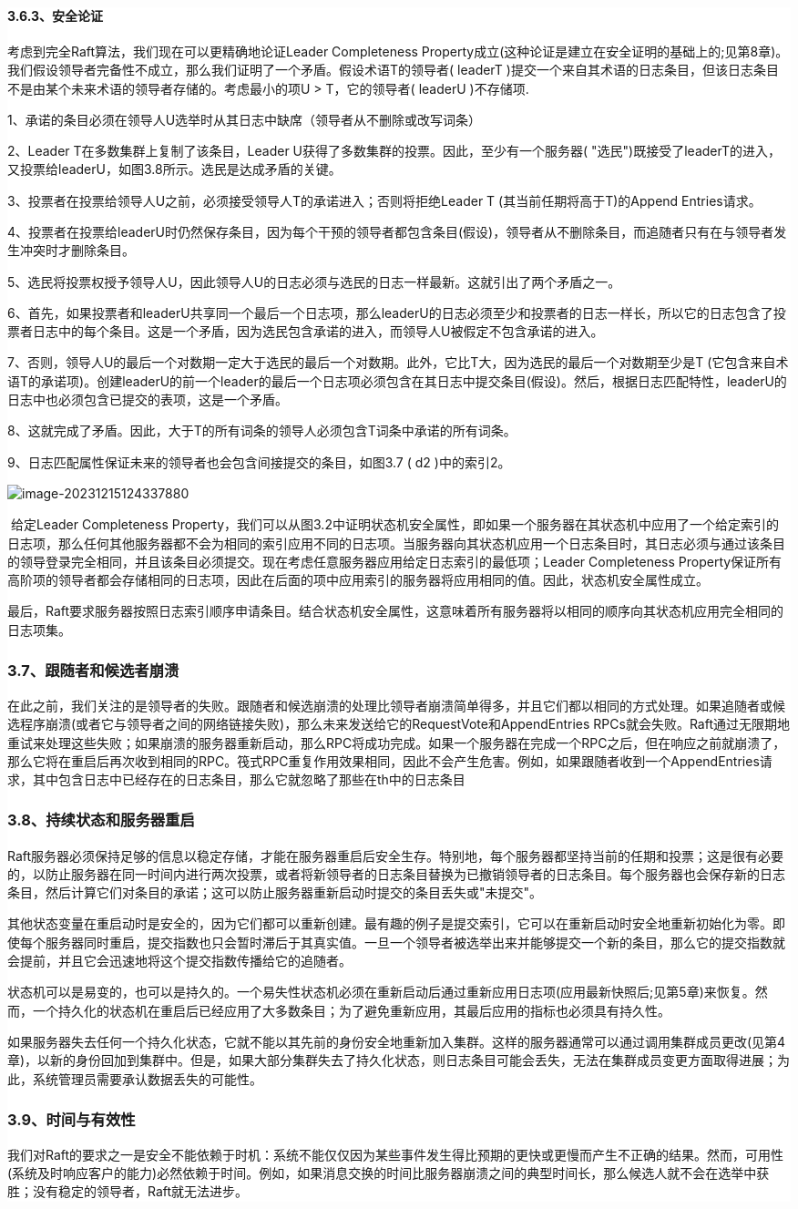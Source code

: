 #### 3.6.3、安全论证

考虑到完全Raft算法，我们现在可以更精确地论证Leader Completeness Property成立(这种论证是建立在安全证明的基础上的;见第8章)。我们假设领导者完备性不成立，那么我们证明了一个矛盾。假设术语T的领导者( leaderT )提交一个来自其术语的日志条目，但该日志条目不是由某个未来术语的领导者存储的。考虑最小的项U > T，它的领导者( leaderU )不存储项.

1、承诺的条目必须在领导人U选举时从其日志中缺席（领导者从不删除或改写词条）

2、Leader T在多数集群上复制了该条目，Leader U获得了多数集群的投票。因此，至少有一个服务器( "选民")既接受了leaderT的进入，又投票给leaderU，如图3.8所示。选民是达成矛盾的关键。

3、投票者在投票给领导人U之前，必须接受领导人T的承诺进入；否则将拒绝Leader T (其当前任期将高于T)的Append Entries请求。

4、投票者在投票给leaderU时仍然保存条目，因为每个干预的领导者都包含条目(假设)，领导者从不删除条目，而追随者只有在与领导者发生冲突时才删除条目。

5、选民将投票权授予领导人U，因此领导人U的日志必须与选民的日志一样最新。这就引出了两个矛盾之一。

6、首先，如果投票者和leaderU共享同一个最后一个日志项，那么leaderU的日志必须至少和投票者的日志一样长，所以它的日志包含了投票者日志中的每个条目。这是一个矛盾，因为选民包含承诺的进入，而领导人U被假定不包含承诺的进入。

7、否则，领导人U的最后一个对数期一定大于选民的最后一个对数期。此外，它比T大，因为选民的最后一个对数期至少是T (它包含来自术语T的承诺项)。创建leaderU的前一个leader的最后一个日志项必须包含在其日志中提交条目(假设)。然后，根据日志匹配特性，leaderU的日志中也必须包含已提交的表项，这是一个矛盾。

8、这就完成了矛盾。因此，大于T的所有词条的领导人必须包含T词条中承诺的所有词条。

9、日志匹配属性保证未来的领导者也会包含间接提交的条目，如图3.7 ( d2 )中的索引2。

![image-20231215124337880](https://raw.githubusercontent.com/zhaoyb-coder/pic-repo/main/image-20231215124337880.png)

​		给定Leader Completeness Property，我们可以从图3.2中证明状态机安全属性，即如果一个服务器在其状态机中应用了一个给定索引的日志项，那么任何其他服务器都不会为相同的索引应用不同的日志项。当服务器向其状态机应用一个日志条目时，其日志必须与通过该条目的领导登录完全相同，并且该条目必须提交。现在考虑任意服务器应用给定日志索引的最低项；Leader Completeness Property保证所有高阶项的领导者都会存储相同的日志项，因此在后面的项中应用索引的服务器将应用相同的值。因此，状态机安全属性成立。

​		最后，Raft要求服务器按照日志索引顺序申请条目。结合状态机安全属性，这意味着所有服务器将以相同的顺序向其状态机应用完全相同的日志项集。

### 3.7、跟随者和候选者崩溃

在此之前，我们关注的是领导者的失败。跟随者和候选崩溃的处理比领导者崩溃简单得多，并且它们都以相同的方式处理。如果追随者或候选程序崩溃(或者它与领导者之间的网络链接失败)，那么未来发送给它的RequestVote和AppendEntries RPCs就会失败。Raft通过无限期地重试来处理这些失败；如果崩溃的服务器重新启动，那么RPC将成功完成。如果一个服务器在完成一个RPC之后，但在响应之前就崩溃了，那么它将在重启后再次收到相同的RPC。筏式RPC重复作用效果相同，因此不会产生危害。例如，如果跟随者收到一个AppendEntries请求，其中包含日志中已经存在的日志条目，那么它就忽略了那些在th中的日志条目

### 3.8、持续状态和服务器重启

Raft服务器必须保持足够的信息以稳定存储，才能在服务器重启后安全生存。特别地，每个服务器都坚持当前的任期和投票；这是很有必要的，以防止服务器在同一时间内进行两次投票，或者将新领导者的日志条目替换为已撤销领导者的日志条目。每个服务器也会保存新的日志条目，然后计算它们对条目的承诺；这可以防止服务器重新启动时提交的条目丢失或"未提交"。

​		其他状态变量在重启动时是安全的，因为它们都可以重新创建。最有趣的例子是提交索引，它可以在重新启动时安全地重新初始化为零。即使每个服务器同时重启，提交指数也只会暂时滞后于其真实值。一旦一个领导者被选举出来并能够提交一个新的条目，那么它的提交指数就会提前，并且它会迅速地将这个提交指数传播给它的追随者。

​		状态机可以是易变的，也可以是持久的。一个易失性状态机必须在重新启动后通过重新应用日志项(应用最新快照后;见第5章)来恢复。然而，一个持久化的状态机在重启后已经应用了大多数条目；为了避免重新应用，其最后应用的指标也必须具有持久性。

​		如果服务器失去任何一个持久化状态，它就不能以其先前的身份安全地重新加入集群。这样的服务器通常可以通过调用集群成员更改(见第4章)，以新的身份回加到集群中。但是，如果大部分集群失去了持久化状态，则日志条目可能会丢失，无法在集群成员变更方面取得进展；为此，系统管理员需要承认数据丢失的可能性。

### 3.9、时间与有效性

我们对Raft的要求之一是安全不能依赖于时机：系统不能仅仅因为某些事件发生得比预期的更快或更慢而产生不正确的结果。然而，可用性(系统及时响应客户的能力)必然依赖于时间。例如，如果消息交换的时间比服务器崩溃之间的典型时间长，那么候选人就不会在选举中获胜；没有稳定的领导者，Raft就无法进步。
